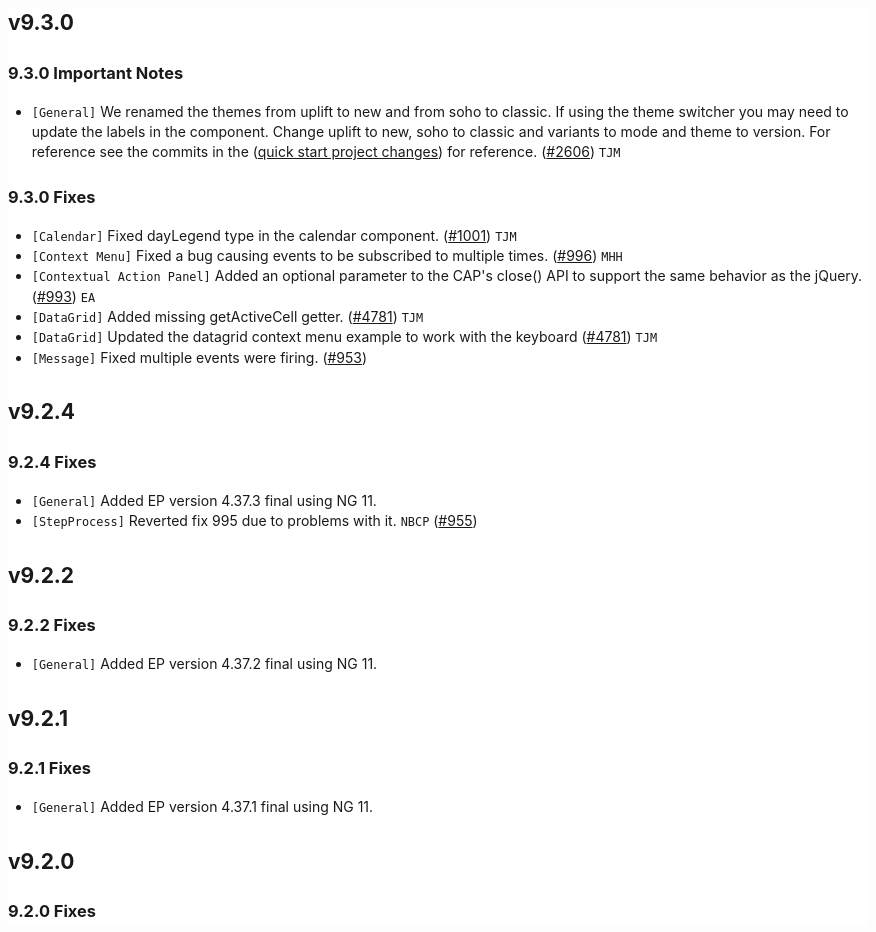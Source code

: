 ## v9.3.0

### 9.3.0 Important Notes

- `[General]` We renamed the themes from uplift to new and from soho to classic. If using the theme switcher you may need to update the labels in the component. Change uplift to new, soho to classic and variants to mode and theme to version. For reference see the commits in the
([quick start project changes](https://github.com/infor-design/enterprise-ng-quickstart/commit/8494528696fe10f81d9b31ec4704c5ad0cd48e79#diff-2b25077f8984b1a7471f792c3ffc39fea9b49e8cd6180b9b6c08b0e02eae1111R4)) for reference. ([#2606](https://github.com/infor-design/enterprise/issues/2606)) `TJM`

### 9.3.0 Fixes

- `[Calendar]` Fixed dayLegend type in the calendar component. ([#1001](https://github.com/infor-design/enterprise-ng/issues/1001)) `TJM`
- `[Context Menu]` Fixed a bug causing events to be subscribed to multiple times. ([#996](https://github.com/infor-design/enterprise-ng)) `MHH`
- `[Contextual Action Panel]` Added an optional parameter to the CAP's close() API to support the same behavior as the jQuery. ([#993](https://github.com/infor-design/enterprise-ng/issues/993)) `EA`
- `[DataGrid]` Added missing getActiveCell getter. ([#4781](https://github.com/infor-design/enterprise/issues/4781)) `TJM`
- `[DataGrid]` Updated the datagrid context menu example to work with the keyboard ([#4781](https://github.com/infor-design/enterprise/issues/4781)) `TJM`
- `[Message]` Fixed multiple events were firing. ([#953](https://github.com/infor-design/enterprise-ng/issues/953))

## v9.2.4

### 9.2.4 Fixes

- `[General]` Added EP version 4.37.3 final using NG 11.
- `[StepProcess]` Reverted fix 995 due to problems with it. `NBCP` ([#955](https://github.com/infor-design/enterprise-ng/issues/955))

## v9.2.2

### 9.2.2 Fixes

- `[General]` Added EP version 4.37.2 final using NG 11.

## v9.2.1

### 9.2.1 Fixes

- `[General]` Added EP version 4.37.1 final using NG 11.

## v9.2.0

### 9.2.0 Fixes

